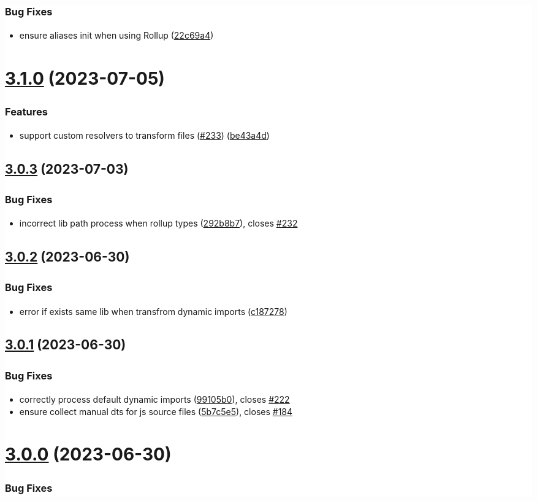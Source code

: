 ### Bug Fixes

- ensure aliases init when using Rollup ([22c69a4](https://github.com/qmhc/vite-plugin-dts/commit/22c69a4df9cffd0444a64de09221e1ec30d7f8c2))

# [3.1.0](https://github.com/qmhc/vite-plugin-dts/compare/v3.0.3...v3.1.0) (2023-07-05)

### Features

- support custom resolvers to transform files ([#233](https://github.com/qmhc/vite-plugin-dts/issues/233)) ([be43a4d](https://github.com/qmhc/vite-plugin-dts/commit/be43a4dfd96ae76bb851dde675d222d51ea46e92))

## [3.0.3](https://github.com/qmhc/vite-plugin-dts/compare/v3.0.2...v3.0.3) (2023-07-03)

### Bug Fixes

- incorrect lib path process when rollup types ([292b8b7](https://github.com/qmhc/vite-plugin-dts/commit/292b8b7be90e05d2d19febde2e57ec126aba0d33)), closes [#232](https://github.com/qmhc/vite-plugin-dts/issues/232)

## [3.0.2](https://github.com/qmhc/vite-plugin-dts/compare/v3.0.1...v3.0.2) (2023-06-30)

### Bug Fixes

- error if exists same lib when transfrom dynamic imports ([c187278](https://github.com/qmhc/vite-plugin-dts/commit/c187278044972ecab077abada4a761398c74223c))

## [3.0.1](https://github.com/qmhc/vite-plugin-dts/compare/v3.0.0...v3.0.1) (2023-06-30)

### Bug Fixes

- correctly process default dynamic imports ([99105b0](https://github.com/qmhc/vite-plugin-dts/commit/99105b004325ade3c8ccc19c5375fa60716db300)), closes [#222](https://github.com/qmhc/vite-plugin-dts/issues/222)
- ensure collect manual dts for js source files ([5b7c5e5](https://github.com/qmhc/vite-plugin-dts/commit/5b7c5e52c71e457b904dd2f28b430dc9db267cf7)), closes [#184](https://github.com/qmhc/vite-plugin-dts/issues/184)

# [3.0.0](https://github.com/qmhc/vite-plugin-dts/compare/v3.0.0-beta.3...v3.0.0) (2023-06-30)

### Bug Fixes
